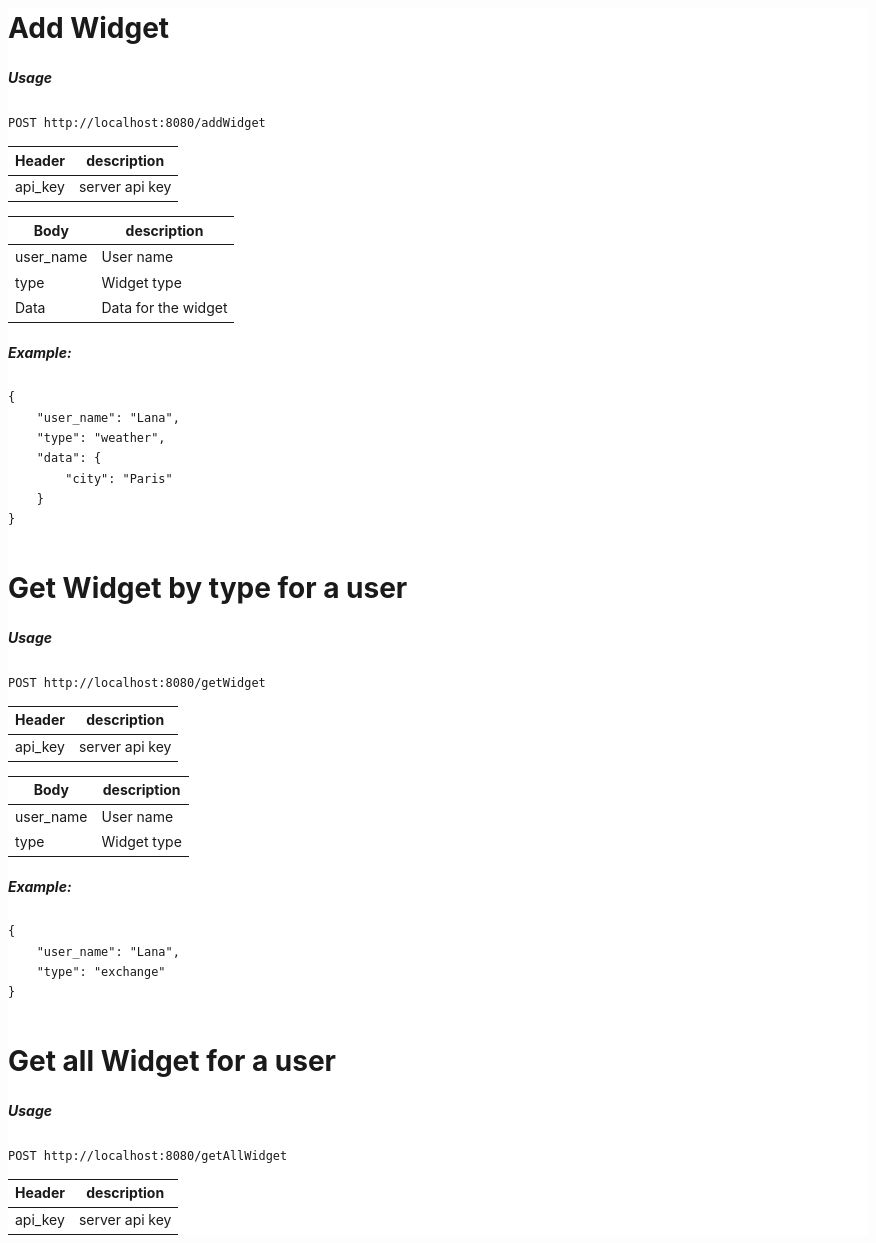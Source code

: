 # Add Widget
##### Usage
```
POST http://localhost:8080/addWidget
```
| Header | description |
| ------ | ----------- |
| api_key | server api key |

| Body | description |
| ------ | ------ |
| user_name |  User name |
| type | Widget type |
| Data | Data for the widget |

##### Example:
```
{
    "user_name": "Lana",
    "type": "weather",
    "data": {
        "city": "Paris"
    }
}
```
# Get Widget by type for a user
##### Usage
```
POST http://localhost:8080/getWidget
```
| Header | description |
| ------ | ----------- |
| api_key | server api key |

| Body | description |
| ------ | ------ |
| user_name |  User name |
| type | Widget type |

##### Example:
```
{
    "user_name": "Lana",
    "type": "exchange"
}
```
# Get all Widget for a user
##### Usage
```
POST http://localhost:8080/getAllWidget
```
| Header | description |
| ------ | ----------- |
| api_key | server api key |
